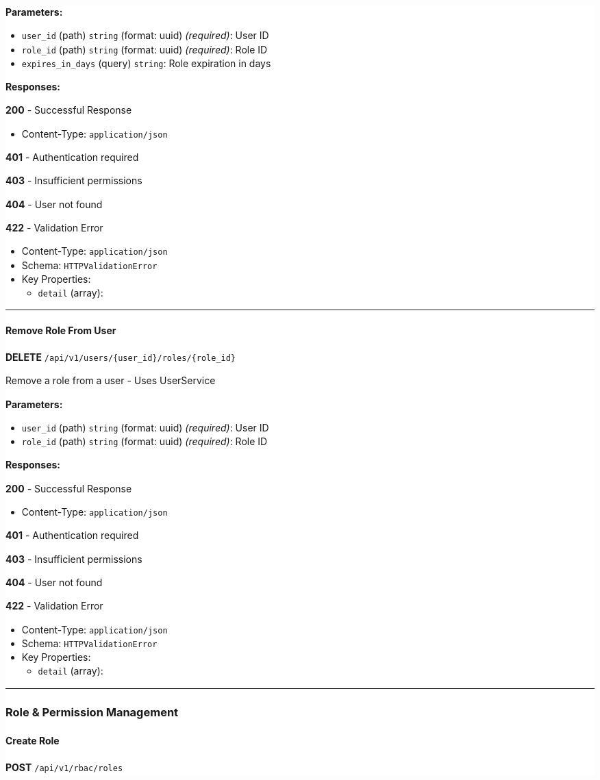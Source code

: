 **Parameters:**

- `user_id` (path) `string` (format: uuid) *(required)*: User ID
- `role_id` (path) `string` (format: uuid) *(required)*: Role ID
- `expires_in_days` (query) `string`: Role expiration in days

**Responses:**

**200** - Successful Response
  - Content-Type: `application/json`

**401** - Authentication required

**403** - Insufficient permissions

**404** - User not found

**422** - Validation Error
  - Content-Type: `application/json`
  - Schema: `HTTPValidationError`
  - Key Properties:
    - `detail` (array): 

---

#### Remove Role From User

**DELETE** `/api/v1/users/{user_id}/roles/{role_id}`

Remove a role from a user - Uses UserService

**Parameters:**

- `user_id` (path) `string` (format: uuid) *(required)*: User ID
- `role_id` (path) `string` (format: uuid) *(required)*: Role ID

**Responses:**

**200** - Successful Response
  - Content-Type: `application/json`

**401** - Authentication required

**403** - Insufficient permissions

**404** - User not found

**422** - Validation Error
  - Content-Type: `application/json`
  - Schema: `HTTPValidationError`
  - Key Properties:
    - `detail` (array): 

---

### Role & Permission Management

#### Create Role

**POST** `/api/v1/rbac/roles`
